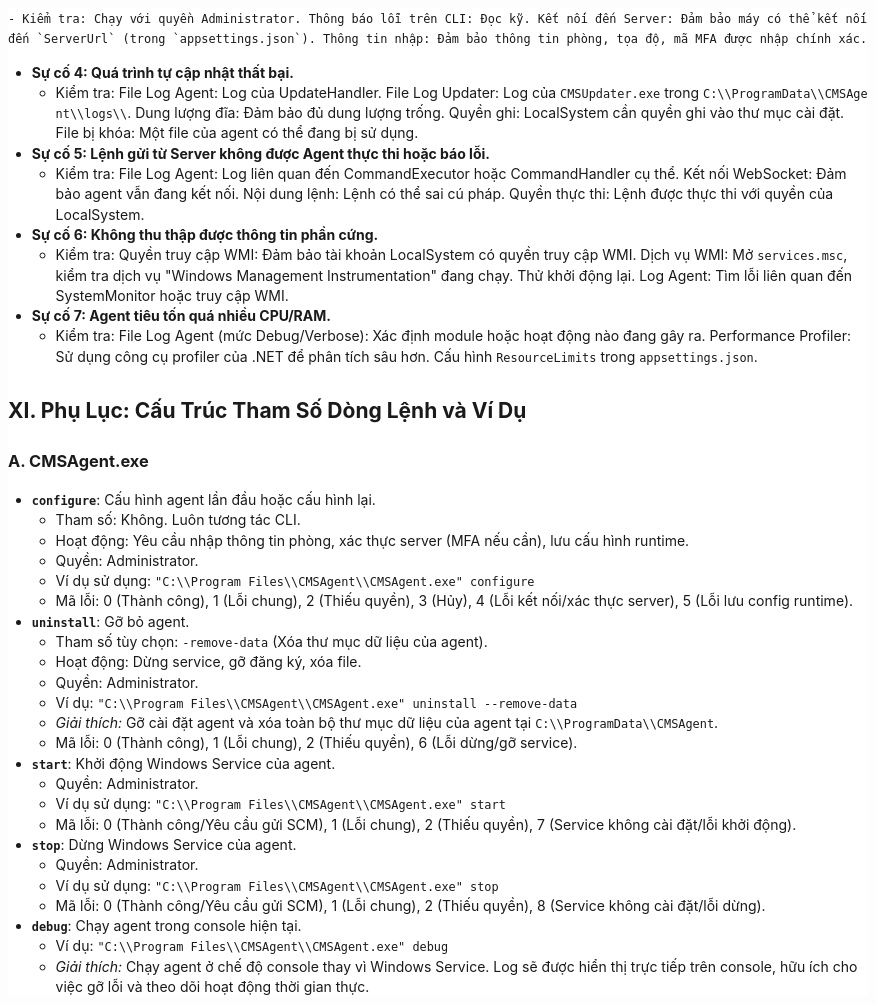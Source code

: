     - Kiểm tra: Chạy với quyền Administrator. Thông báo lỗi trên CLI: Đọc kỹ. Kết nối đến Server: Đảm bảo máy có thể kết nối đến `ServerUrl` (trong `appsettings.json`). Thông tin nhập: Đảm bảo thông tin phòng, tọa độ, mã MFA được nhập chính xác.
- **Sự cố 4: Quá trình tự cập nhật thất bại.**
    - Kiểm tra: File Log Agent: Log của UpdateHandler. File Log Updater: Log của `CMSUpdater.exe` trong `C:\\ProgramData\\CMSAgent\\logs\\`. Dung lượng đĩa: Đảm bảo đủ dung lượng trống. Quyền ghi: LocalSystem cần quyền ghi vào thư mục cài đặt. File bị khóa: Một file của agent có thể đang bị sử dụng.
- **Sự cố 5: Lệnh gửi từ Server không được Agent thực thi hoặc báo lỗi.**
    - Kiểm tra: File Log Agent: Log liên quan đến CommandExecutor hoặc CommandHandler cụ thể. Kết nối WebSocket: Đảm bảo agent vẫn đang kết nối. Nội dung lệnh: Lệnh có thể sai cú pháp. Quyền thực thi: Lệnh được thực thi với quyền của LocalSystem.
- **Sự cố 6: Không thu thập được thông tin phần cứng.**
    - Kiểm tra: Quyền truy cập WMI: Đảm bảo tài khoản LocalSystem có quyền truy cập WMI. Dịch vụ WMI: Mở `services.msc`, kiểm tra dịch vụ "Windows Management Instrumentation" đang chạy. Thử khởi động lại. Log Agent: Tìm lỗi liên quan đến SystemMonitor hoặc truy cập WMI.
- **Sự cố 7: Agent tiêu tốn quá nhiều CPU/RAM.**
    - Kiểm tra: File Log Agent (mức Debug/Verbose): Xác định module hoặc hoạt động nào đang gây ra. Performance Profiler: Sử dụng công cụ profiler của .NET để phân tích sâu hơn. Cấu hình `ResourceLimits` trong `appsettings.json`.

## XI. Phụ Lục: Cấu Trúc Tham Số Dòng Lệnh và Ví Dụ

### A. CMSAgent.exe

- **`configure`**: Cấu hình agent lần đầu hoặc cấu hình lại.
    - Tham số: Không. Luôn tương tác CLI.
    - Hoạt động: Yêu cầu nhập thông tin phòng, xác thực server (MFA nếu cần), lưu cấu hình runtime.
    - Quyền: Administrator.
    - Ví dụ sử dụng: `"C:\\Program Files\\CMSAgent\\CMSAgent.exe" configure`
    - Mã lỗi: 0 (Thành công), 1 (Lỗi chung), 2 (Thiếu quyền), 3 (Hủy), 4 (Lỗi kết nối/xác thực server), 5 (Lỗi lưu config runtime).
- **`uninstall`**: Gỡ bỏ agent.
    - Tham số tùy chọn: `-remove-data` (Xóa thư mục dữ liệu của agent).
    - Hoạt động: Dừng service, gỡ đăng ký, xóa file.
    - Quyền: Administrator.
    - Ví dụ: `"C:\\Program Files\\CMSAgent\\CMSAgent.exe" uninstall --remove-data`
    - *Giải thích:* Gỡ cài đặt agent và xóa toàn bộ thư mục dữ liệu của agent tại `C:\\ProgramData\\CMSAgent`.
    - Mã lỗi: 0 (Thành công), 1 (Lỗi chung), 2 (Thiếu quyền), 6 (Lỗi dừng/gỡ service).
- **`start`**: Khởi động Windows Service của agent.
    - Quyền: Administrator.
    - Ví dụ sử dụng: `"C:\\Program Files\\CMSAgent\\CMSAgent.exe" start`
    - Mã lỗi: 0 (Thành công/Yêu cầu gửi SCM), 1 (Lỗi chung), 2 (Thiếu quyền), 7 (Service không cài đặt/lỗi khởi động).
- **`stop`**: Dừng Windows Service của agent.
    - Quyền: Administrator.
    - Ví dụ sử dụng: `"C:\\Program Files\\CMSAgent\\CMSAgent.exe" stop`
    - Mã lỗi: 0 (Thành công/Yêu cầu gửi SCM), 1 (Lỗi chung), 2 (Thiếu quyền), 8 (Service không cài đặt/lỗi dừng).
- **`debug`**: Chạy agent trong console hiện tại.
    - Ví dụ: `"C:\\Program Files\\CMSAgent\\CMSAgent.exe" debug`
    - *Giải thích:* Chạy agent ở chế độ console thay vì Windows Service. Log sẽ được hiển thị trực tiếp trên console, hữu ích cho việc gỡ lỗi và theo dõi hoạt động thời gian thực.
